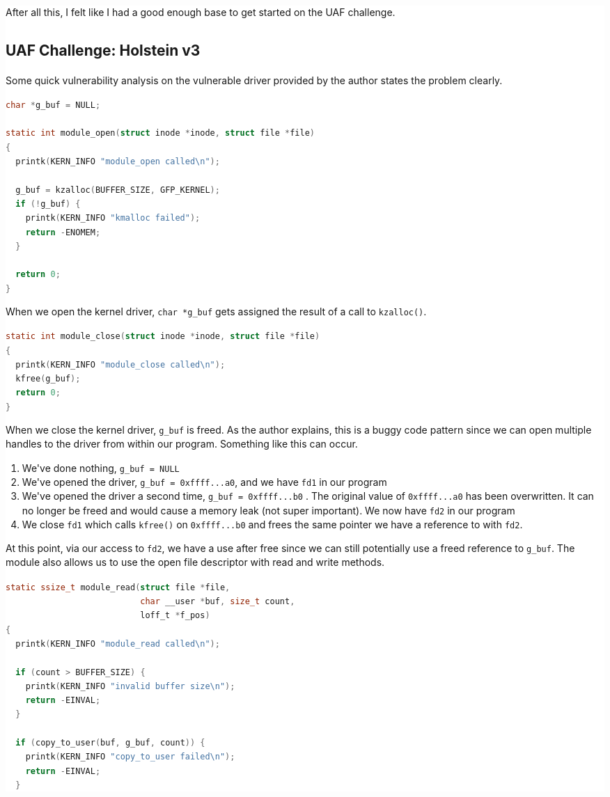 After all this, I felt like I had a good enough base to get started on the UAF challenge. 

## UAF Challenge: Holstein v3

Some quick vulnerability analysis on the vulnerable driver provided by the author states the problem clearly. 

```c
char *g_buf = NULL;

static int module_open(struct inode *inode, struct file *file)
{
  printk(KERN_INFO "module_open called\n");

  g_buf = kzalloc(BUFFER_SIZE, GFP_KERNEL);
  if (!g_buf) {
    printk(KERN_INFO "kmalloc failed");
    return -ENOMEM;
  }

  return 0;
}
```

When we open the kernel driver, `char *g_buf` gets assigned the result of a call to `kzalloc()`. 

```c
static int module_close(struct inode *inode, struct file *file)
{
  printk(KERN_INFO "module_close called\n");
  kfree(g_buf);
  return 0;
}
```

When we close the kernel driver, `g_buf` is freed. As the author explains, this is a buggy code pattern since we can open multiple handles to the driver from within our program. Something like this can occur.

1. We've done nothing, `g_buf = NULL`
2. We've opened the driver, `g_buf = 0xffff...a0`, and we have `fd1` in our program
3. We've opened the driver a second time, `g_buf = 0xffff...b0` . The original value of `0xffff...a0` has been overwritten. It can no longer be freed and would cause a memory leak (not super important). We now have `fd2` in our program
4. We close `fd1` which calls `kfree()` on `0xffff...b0` and frees the same pointer we have a reference to with `fd2`. 

At this point, via our access to `fd2`, we have a use after free since we can still potentially use a freed reference to `g_buf`. The module also allows us to use the open file descriptor with read and write methods. 

```c
static ssize_t module_read(struct file *file,
                           char __user *buf, size_t count,
                           loff_t *f_pos)
{
  printk(KERN_INFO "module_read called\n");

  if (count > BUFFER_SIZE) {
    printk(KERN_INFO "invalid buffer size\n");
    return -EINVAL;
  }

  if (copy_to_user(buf, g_buf, count)) {
    printk(KERN_INFO "copy_to_user failed\n");
    return -EINVAL;
  }
```